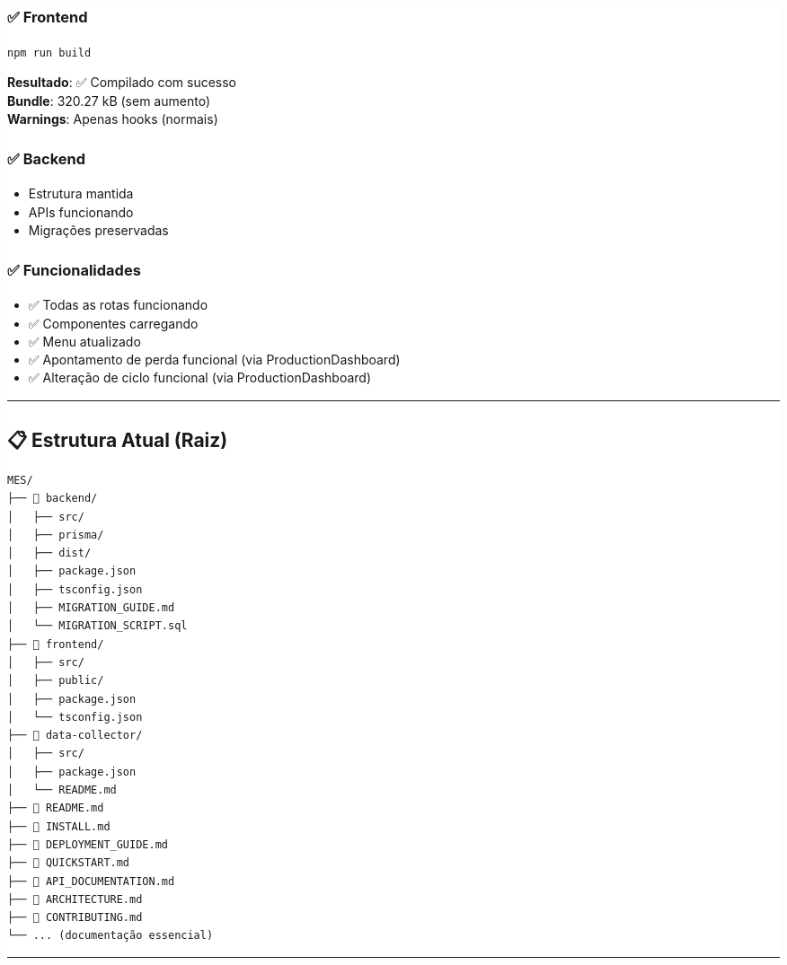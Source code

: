 ### ✅ Frontend
```bash
npm run build
```
**Resultado**: ✅ Compilado com sucesso  
**Bundle**: 320.27 kB (sem aumento)  
**Warnings**: Apenas hooks (normais)

### ✅ Backend
- Estrutura mantida
- APIs funcionando
- Migrações preservadas

### ✅ Funcionalidades
- ✅ Todas as rotas funcionando
- ✅ Componentes carregando
- ✅ Menu atualizado
- ✅ Apontamento de perda funcional (via ProductionDashboard)
- ✅ Alteração de ciclo funcional (via ProductionDashboard)

---

## 📋 Estrutura Atual (Raiz)

```
MES/
├── 📁 backend/
│   ├── src/
│   ├── prisma/
│   ├── dist/
│   ├── package.json
│   ├── tsconfig.json
│   ├── MIGRATION_GUIDE.md
│   └── MIGRATION_SCRIPT.sql
├── 📁 frontend/
│   ├── src/
│   ├── public/
│   ├── package.json
│   └── tsconfig.json
├── 📁 data-collector/
│   ├── src/
│   ├── package.json
│   └── README.md
├── 📄 README.md
├── 📄 INSTALL.md
├── 📄 DEPLOYMENT_GUIDE.md
├── 📄 QUICKSTART.md
├── 📄 API_DOCUMENTATION.md
├── 📄 ARCHITECTURE.md
├── 📄 CONTRIBUTING.md
└── ... (documentação essencial)
```

---